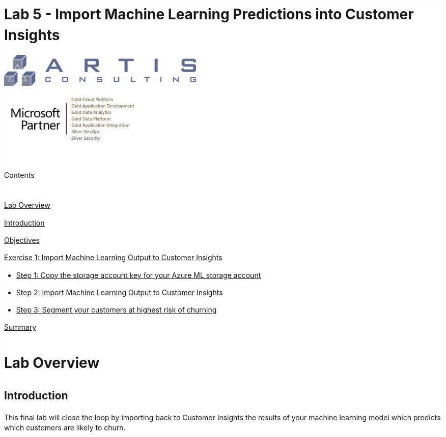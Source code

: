 # Lab 5 - Import Machine Learning Predictions into Customer Insights

<img src="images/lab05/media/image1.png" style="width:3.9375in;height:0.63819in" />
<br/>
<img src="images/lab05/media/image2.png" style="width:3.48973in;height:1.20479in" />

#  

Contents

# 

[Lab Overview](#lab-overview)

[Introduction](#introduction)

[Objectives](#objectives)

[Exercise 1: Import Machine Learning Output to Customer
Insights](#exercise-1-import-machine-learning-output-to-customer-insights)

- [Step 1: Copy the storage account key for your Azure ML storage account](#step-1-copy-the-storage-account-key-for-your-azure-ml-storage-account)

- [Step 2: Import Machine Learning Output to Customer Insights](#step-2-import-machine-learning-output-to-customer-insights)

- [Step 3: Segment your customers at highest risk of churning](#step-3-segment-your-customers-at-highest-risk-of-churning)

[Summary](#summary)

# 

# Lab Overview

## Introduction

This final lab will close the loop by importing back to Customer
Insights the results of your machine learning model which predicts which
customers are likely to churn.
